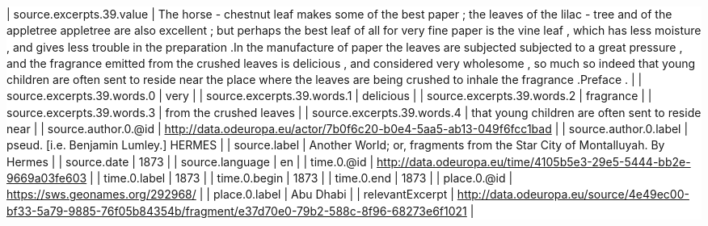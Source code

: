 | source.excerpts.39.value | The horse - chestnut leaf makes some of the best paper ; the leaves of the lilac - tree and of the appletree appletree are also excellent ; but perhaps the best leaf of all for very fine paper is the vine leaf , which has less moisture , and gives less trouble in the preparation .In the manufacture of paper the leaves are subjected subjected to a great pressure , and the fragrance emitted from the crushed leaves is delicious , and considered very wholesome , so much so indeed that young children are often sent to reside near the place where the leaves are being crushed to inhale the fragrance .Preface . |
| source.excerpts.39.words.0 | very |
| source.excerpts.39.words.1 | delicious |
| source.excerpts.39.words.2 | fragrance |
| source.excerpts.39.words.3 | from the crushed leaves |
| source.excerpts.39.words.4 | that young children are often sent to reside near |
| source.author.0.@id | http://data.odeuropa.eu/actor/7b0f6c20-b0e4-5aa5-ab13-049f6fcc1bad |
| source.author.0.label | pseud. [i.e. Benjamin Lumley.] HERMES |
| source.label | Another World; or, fragments from the Star City of Montalluyah. By Hermes |
| source.date | 1873 |
| source.language | en |
| time.0.@id | http://data.odeuropa.eu/time/4105b5e3-29e5-5444-bb2e-9669a03fe603 |
| time.0.label | 1873 |
| time.0.begin | 1873 |
| time.0.end | 1873 |
| place.0.@id | https://sws.geonames.org/292968/ |
| place.0.label | Abu Dhabi |
| relevantExcerpt | http://data.odeuropa.eu/source/4e49ec00-bf33-5a79-9885-76f05b84354b/fragment/e37d70e0-79b2-588c-8f96-68273e6f1021 |
